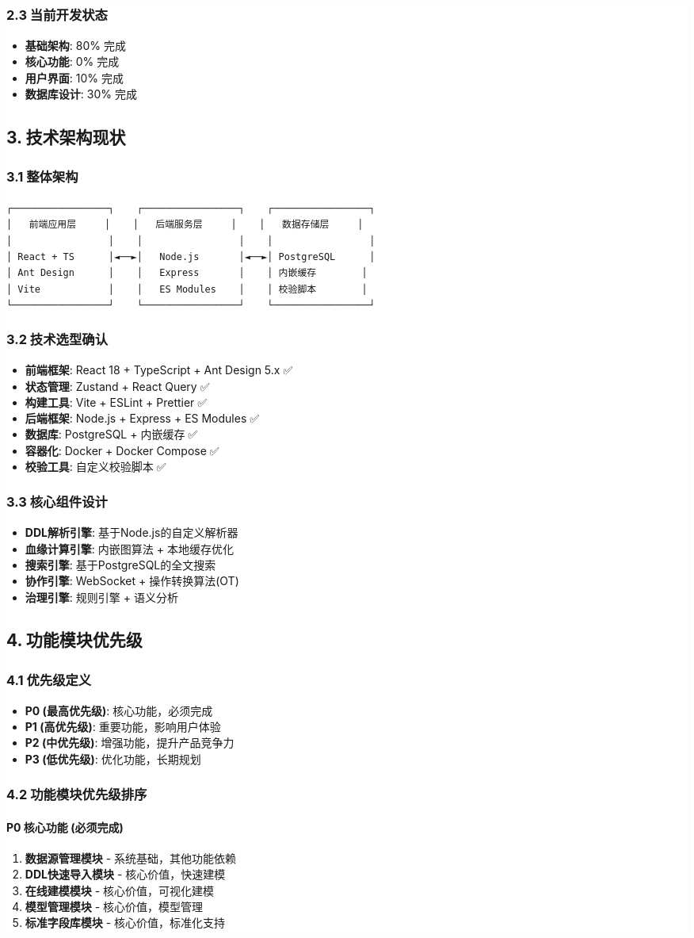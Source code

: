 ### 2.3 当前开发状态
- **基础架构**: 80% 完成
- **核心功能**: 0% 完成
- **用户界面**: 10% 完成
- **数据库设计**: 30% 完成

## 3. 技术架构现状

### 3.1 整体架构
```
┌─────────────────┐    ┌─────────────────┐    ┌─────────────────┐
│   前端应用层     │    │   后端服务层     │    │   数据存储层     │
│                 │    │                 │    │                 │
│ React + TS      │◄──►│   Node.js       │◄──►│ PostgreSQL      │
│ Ant Design      │    │   Express       │    │ 内嵌缓存        │
│ Vite            │    │   ES Modules    │    │ 校验脚本        │
└─────────────────┘    └─────────────────┘    └─────────────────┘
```

### 3.2 技术选型确认
- **前端框架**: React 18 + TypeScript + Ant Design 5.x ✅
- **状态管理**: Zustand + React Query ✅
- **构建工具**: Vite + ESLint + Prettier ✅
- **后端框架**: Node.js + Express + ES Modules ✅
- **数据库**: PostgreSQL + 内嵌缓存 ✅
- **容器化**: Docker + Docker Compose ✅
- **校验工具**: 自定义校验脚本 ✅

### 3.3 核心组件设计
- **DDL解析引擎**: 基于Node.js的自定义解析器
- **血缘计算引擎**: 内嵌图算法 + 本地缓存优化
- **搜索引擎**: 基于PostgreSQL的全文搜索
- **协作引擎**: WebSocket + 操作转换算法(OT)
- **治理引擎**: 规则引擎 + 语义分析

## 4. 功能模块优先级

### 4.1 优先级定义
- **P0 (最高优先级)**: 核心功能，必须完成
- **P1 (高优先级)**: 重要功能，影响用户体验
- **P2 (中优先级)**: 增强功能，提升产品竞争力
- **P3 (低优先级)**: 优化功能，长期规划

### 4.2 功能模块优先级排序

#### P0 核心功能 (必须完成)
1. **数据源管理模块** - 系统基础，其他功能依赖
2. **DDL快速导入模块** - 核心价值，快速建模
3. **在线建模模块** - 核心价值，可视化建模
4. **模型管理模块** - 核心价值，模型管理
5. **标准字段库模块** - 核心价值，标准化支持
